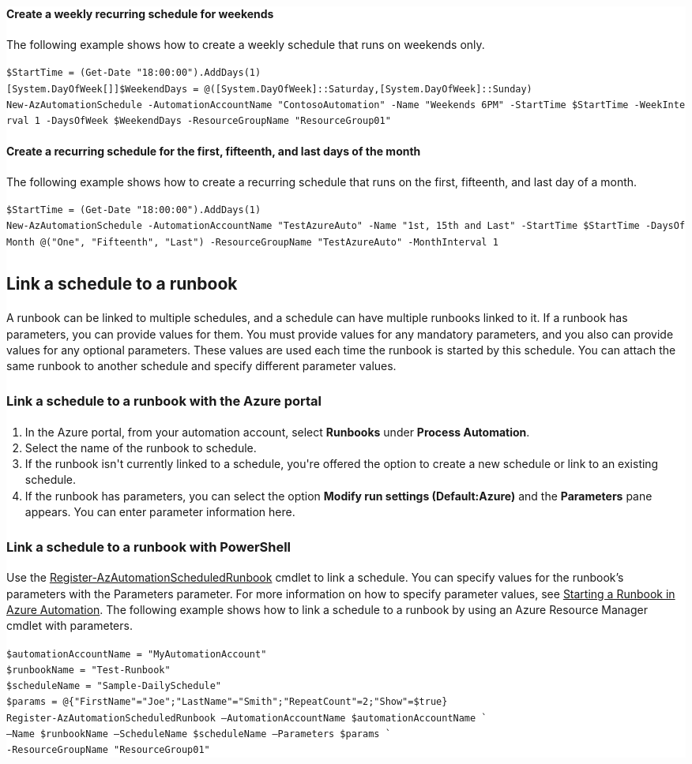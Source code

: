 #### Create a weekly recurring schedule for weekends

The following example shows how to create a weekly schedule that runs on weekends only.

```azurepowershell-interactive
$StartTime = (Get-Date "18:00:00").AddDays(1)
[System.DayOfWeek[]]$WeekendDays = @([System.DayOfWeek]::Saturday,[System.DayOfWeek]::Sunday)
New-AzAutomationSchedule -AutomationAccountName "ContosoAutomation" -Name "Weekends 6PM" -StartTime $StartTime -WeekInterval 1 -DaysOfWeek $WeekendDays -ResourceGroupName "ResourceGroup01"
```

#### Create a recurring schedule for the first, fifteenth, and last days of the month

The following example shows how to create a recurring schedule that runs on the first, fifteenth, and last day of a month.

```azurepowershell-interactive
$StartTime = (Get-Date "18:00:00").AddDays(1)
New-AzAutomationSchedule -AutomationAccountName "TestAzureAuto" -Name "1st, 15th and Last" -StartTime $StartTime -DaysOfMonth @("One", "Fifteenth", "Last") -ResourceGroupName "TestAzureAuto" -MonthInterval 1
```

## Link a schedule to a runbook

A runbook can be linked to multiple schedules, and a schedule can have multiple runbooks linked to it. If a runbook has parameters, you can provide values for them. You must provide values for any mandatory parameters, and you also can provide values for any optional parameters. These values are used each time the runbook is started by this schedule. You can attach the same runbook to another schedule and specify different parameter values.

### Link a schedule to a runbook with the Azure portal

1. In the Azure portal, from your automation account, select **Runbooks** under **Process Automation**.
1. Select the name of the runbook to schedule.
1. If the runbook isn't currently linked to a schedule, you're offered the option to create a new schedule or link to an existing schedule.
1. If the runbook has parameters, you can select the option **Modify run settings (Default:Azure)** and the **Parameters** pane appears. You can enter parameter information here.

### Link a schedule to a runbook with PowerShell

Use the [Register-AzAutomationScheduledRunbook](/powershell/module/Az.Automation/Register-AzAutomationScheduledRunbook?view=azps-3.7.0) cmdlet to link a schedule. You can specify values for the runbook’s parameters with the Parameters parameter. For more information on how to specify parameter values, see [Starting a Runbook in Azure Automation](../start-runbooks.md).
The following example shows how to link a schedule to a runbook by using an Azure Resource Manager cmdlet with parameters.

```azurepowershell-interactive
$automationAccountName = "MyAutomationAccount"
$runbookName = "Test-Runbook"
$scheduleName = "Sample-DailySchedule"
$params = @{"FirstName"="Joe";"LastName"="Smith";"RepeatCount"=2;"Show"=$true}
Register-AzAutomationScheduledRunbook –AutomationAccountName $automationAccountName `
–Name $runbookName –ScheduleName $scheduleName –Parameters $params `
-ResourceGroupName "ResourceGroup01"
```
